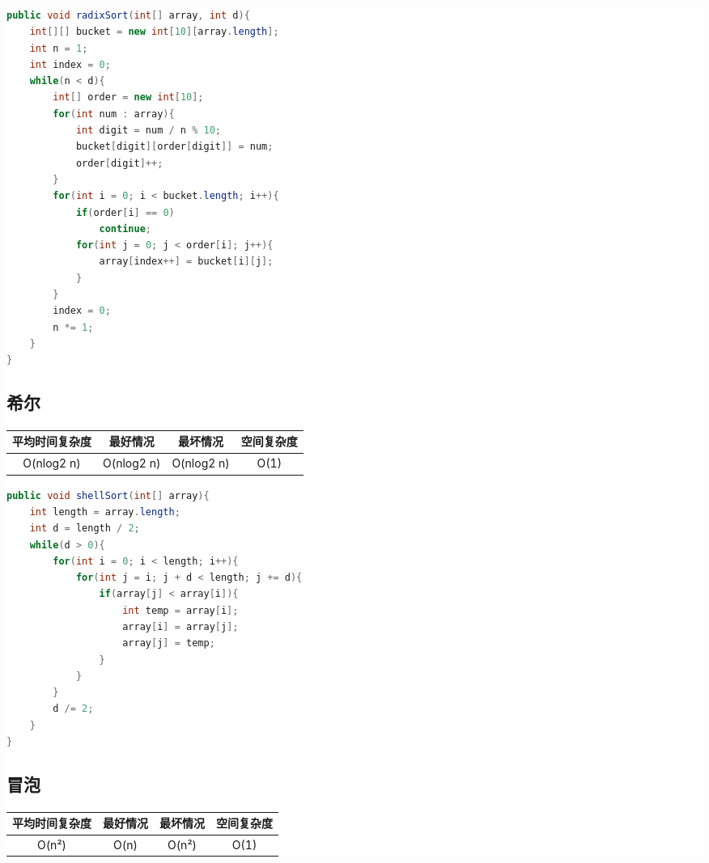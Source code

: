 ```java
public void radixSort(int[] array, int d){
    int[][] bucket = new int[10][array.length];
    int n = 1;
    int index = 0;
    while(n < d){
        int[] order = new int[10];
        for(int num : array){
            int digit = num / n % 10;
            bucket[digit][order[digit]] = num;
            order[digit]++;
        }
        for(int i = 0; i < bucket.length; i++){
            if(order[i] == 0)
                continue;
            for(int j = 0; j < order[i]; j++){
                array[index++] = bucket[i][j];
            }
        }
        index = 0;
        n *= 1;
    }
}
```

## 希尔
平均时间复杂度 | 最好情况 | 最坏情况 | 空间复杂度
:-:|:-:|:-:|:-:
O(nlog2 n)|	O(nlog2 n)|	O(nlog2 n)|	O(1)

```java
public void shellSort(int[] array){
    int length = array.length;
    int d = length / 2;
    while(d > 0){
        for(int i = 0; i < length; i++){
            for(int j = i; j + d < length; j += d){
                if(array[j] < array[i]){
                    int temp = array[i];
                    array[i] = array[j];
                    array[j] = temp;
                }
            }
        }
        d /= 2;
    }
}
```

## 冒泡
平均时间复杂度 | 最好情况 | 最坏情况 | 空间复杂度
:-:|:-:|:-:|:-:
O(n²)|	O(n)|	O(n²)|	O(1)
